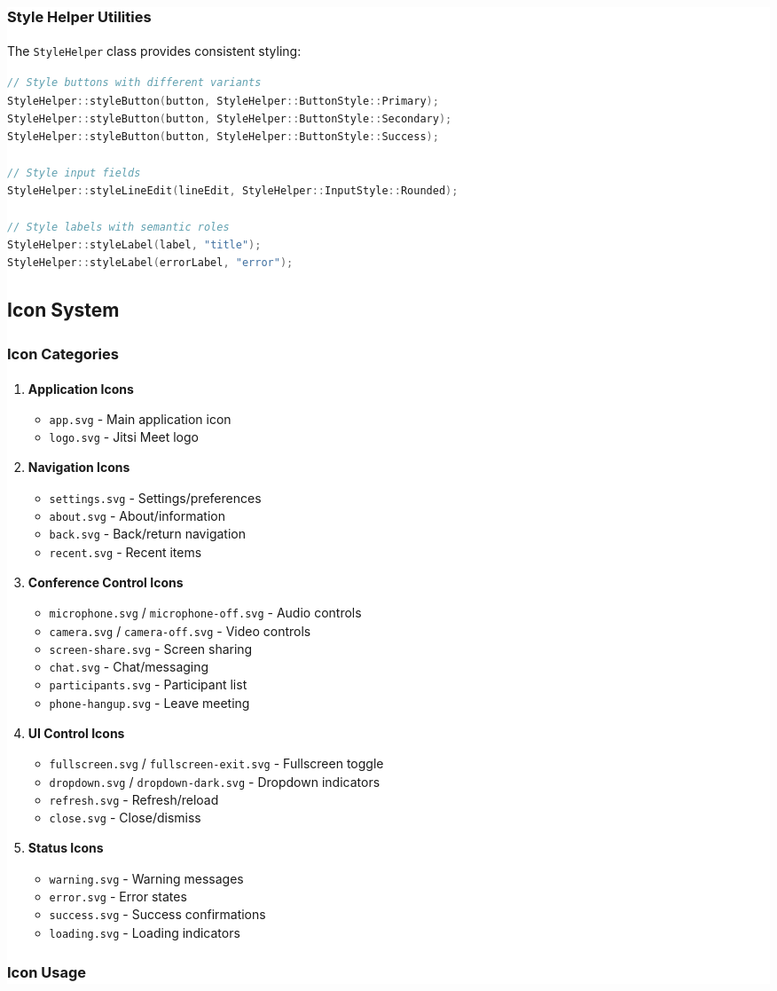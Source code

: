 ### Style Helper Utilities

The `StyleHelper` class provides consistent styling:

```cpp
// Style buttons with different variants
StyleHelper::styleButton(button, StyleHelper::ButtonStyle::Primary);
StyleHelper::styleButton(button, StyleHelper::ButtonStyle::Secondary);
StyleHelper::styleButton(button, StyleHelper::ButtonStyle::Success);

// Style input fields
StyleHelper::styleLineEdit(lineEdit, StyleHelper::InputStyle::Rounded);

// Style labels with semantic roles
StyleHelper::styleLabel(label, "title");
StyleHelper::styleLabel(errorLabel, "error");
```

## Icon System

### Icon Categories

1. **Application Icons**
   - `app.svg` - Main application icon
   - `logo.svg` - Jitsi Meet logo

2. **Navigation Icons**
   - `settings.svg` - Settings/preferences
   - `about.svg` - About/information
   - `back.svg` - Back/return navigation
   - `recent.svg` - Recent items

3. **Conference Control Icons**
   - `microphone.svg` / `microphone-off.svg` - Audio controls
   - `camera.svg` / `camera-off.svg` - Video controls
   - `screen-share.svg` - Screen sharing
   - `chat.svg` - Chat/messaging
   - `participants.svg` - Participant list
   - `phone-hangup.svg` - Leave meeting

4. **UI Control Icons**
   - `fullscreen.svg` / `fullscreen-exit.svg` - Fullscreen toggle
   - `dropdown.svg` / `dropdown-dark.svg` - Dropdown indicators
   - `refresh.svg` - Refresh/reload
   - `close.svg` - Close/dismiss

5. **Status Icons**
   - `warning.svg` - Warning messages
   - `error.svg` - Error states
   - `success.svg` - Success confirmations
   - `loading.svg` - Loading indicators

### Icon Usage
